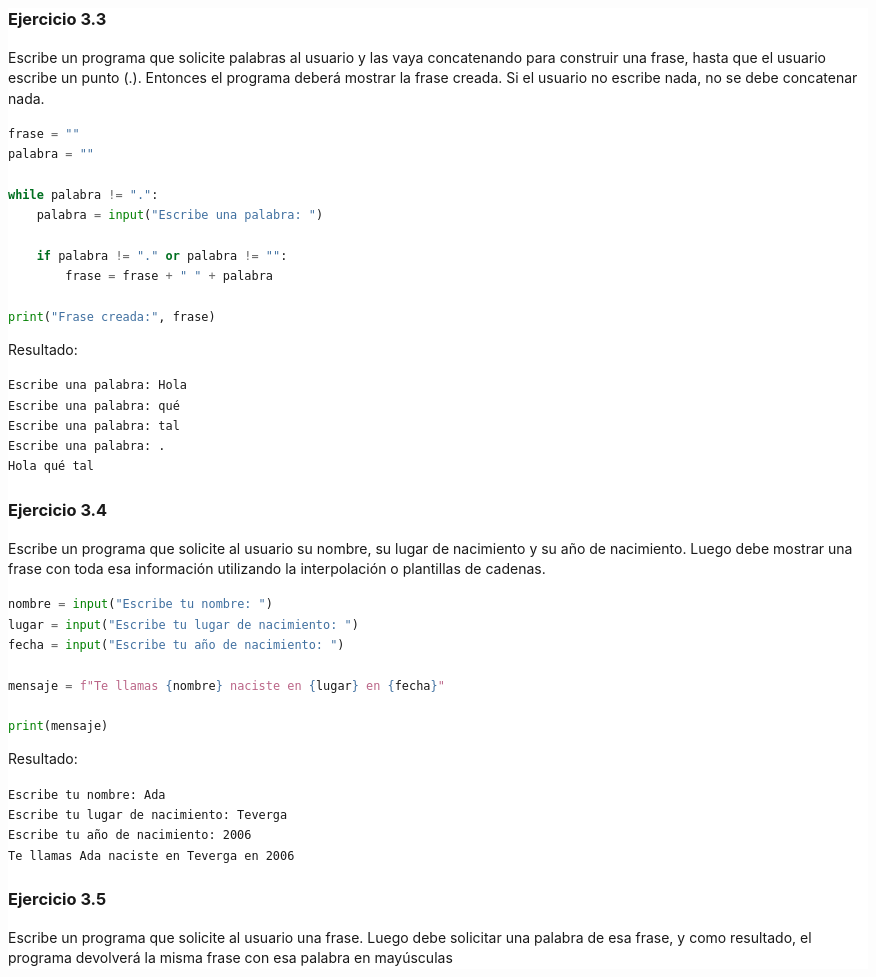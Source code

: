 ### Ejercicio 3.3
Escribe un programa que solicite palabras al usuario y las vaya concatenando para construir una frase, hasta que el usuario escribe un punto (.). Entonces el programa deberá mostrar la frase creada. Si el usuario no escribe nada, no se debe concatenar nada.

```python
frase = ""
palabra = ""

while palabra != ".":
    palabra = input("Escribe una palabra: ")

    if palabra != "." or palabra != "":
        frase = frase + " " + palabra

print("Frase creada:", frase)
```
Resultado:

```console
Escribe una palabra: Hola
Escribe una palabra: qué
Escribe una palabra: tal
Escribe una palabra: .
Hola qué tal
```

### Ejercicio 3.4
Escribe un programa que solicite al usuario su nombre, su lugar de nacimiento y su año de nacimiento. Luego debe mostrar una frase con toda esa información utilizando la interpolación o plantillas de cadenas. 

```python
nombre = input("Escribe tu nombre: ")
lugar = input("Escribe tu lugar de nacimiento: ")
fecha = input("Escribe tu año de nacimiento: ")

mensaje = f"Te llamas {nombre} naciste en {lugar} en {fecha}"

print(mensaje)
```
Resultado:

```console
Escribe tu nombre: Ada
Escribe tu lugar de nacimiento: Teverga
Escribe tu año de nacimiento: 2006
Te llamas Ada naciste en Teverga en 2006
```

### Ejercicio 3.5
Escribe un programa que solicite al usuario una frase. Luego debe solicitar una palabra de esa frase, y como resultado, el programa devolverá la misma frase con esa palabra en mayúsculas
